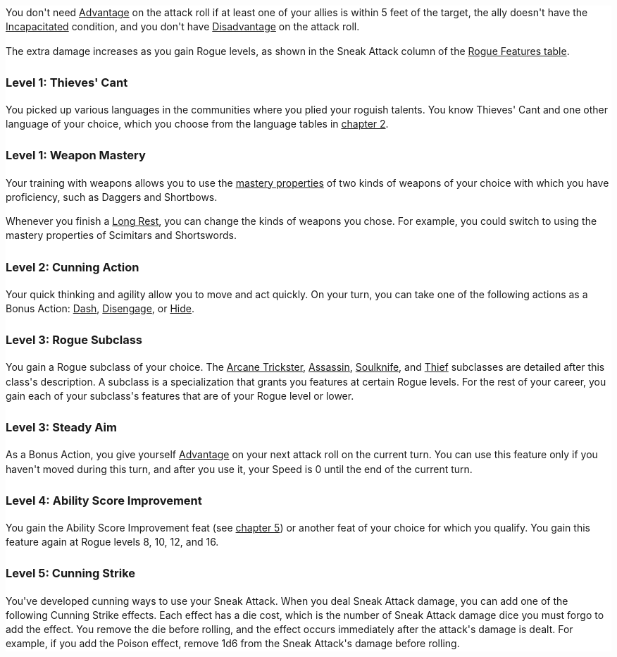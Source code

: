 You don't need [Advantage](/sources/dnd/free-rules/rules-glossary#Advantage) on the attack roll if at least one of your allies is within 5 feet of the target, the ally doesn't have the [Incapacitated](/sources/dnd/free-rules/rules-glossary#IncapacitatedCondition) condition, and you don't have [Disadvantage](/sources/dnd/free-rules/rules-glossary#Disadvantage) on the attack roll.

The extra damage increases as you gain Rogue levels, as shown in the Sneak Attack column of the [Rogue Features table](#RogueFeatures).

### Level 1: Thieves' Cant

You picked up various languages in the communities where you plied your roguish talents. You know Thieves' Cant and one other language of your choice, which you choose from the language tables in [chapter 2](/sources/dnd/phb-2024/creating-a-character#ChooseLanguages).

### Level 1: Weapon Mastery

Your training with weapons allows you to use the [mastery properties](/sources/dnd/phb-2024/equipment#MasteryProperties) of two kinds of weapons of your choice with which you have proficiency, such as Daggers and Shortbows.

Whenever you finish a [Long Rest](/sources/dnd/free-rules/rules-glossary#LongRest), you can change the kinds of weapons you chose. For example, you could switch to using the mastery properties of Scimitars and Shortswords.

### Level 2: Cunning Action

Your quick thinking and agility allow you to move and act quickly. On your turn, you can take one of the following actions as a Bonus Action: [Dash](/sources/dnd/free-rules/rules-glossary#DashAction), [Disengage](/sources/dnd/free-rules/rules-glossary#DisengageAction), or [Hide](/sources/dnd/free-rules/rules-glossary#HideAction).

### Level 3: Rogue Subclass

You gain a Rogue subclass of your choice. The [Arcane Trickster](#ArcaneTrickster), [Assassin](#Assassin), [Soulknife](#Soulknife), and [Thief](#Thief) subclasses are detailed after this class's description. A subclass is a specialization that grants you features at certain Rogue levels. For the rest of your career, you gain each of your subclass's features that are of your Rogue level or lower.

### Level 3: Steady Aim

As a Bonus Action, you give yourself [Advantage](/sources/dnd/free-rules/rules-glossary#Advantage) on your next attack roll on the current turn. You can use this feature only if you haven't moved during this turn, and after you use it, your Speed is 0 until the end of the current turn.

### Level 4: Ability Score Improvement

You gain the Ability Score Improvement feat (see [chapter 5](/sources/dnd/phb-2024/feats#AbilityScoreImprovement)) or another feat of your choice for which you qualify. You gain this feature again at Rogue levels 8, 10, 12, and 16.

### Level 5: Cunning Strike

You've developed cunning ways to use your Sneak Attack. When you deal Sneak Attack damage, you can add one of the following Cunning Strike effects. Each effect has a die cost, which is the number of Sneak Attack damage dice you must forgo to add the effect. You remove the die before rolling, and the effect occurs immediately after the attack's damage is dealt. For example, if you add the Poison effect, remove 1d6 from the Sneak Attack's damage before rolling.
